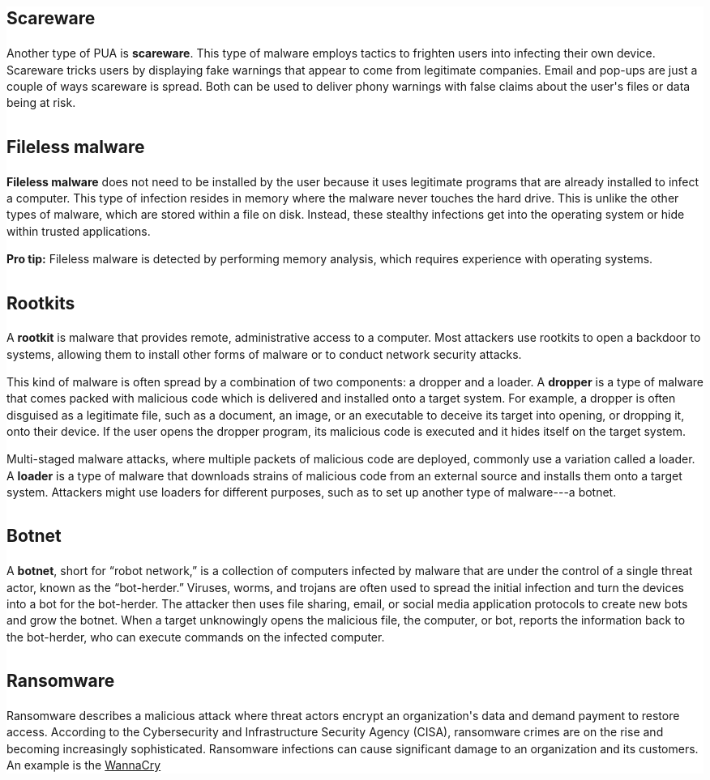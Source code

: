 ## Scareware

Another type of PUA is **scareware**. This type of malware employs tactics to frighten users into infecting their own device. Scareware tricks users by displaying fake warnings that appear to come from legitimate companies. Email and pop-ups are just a couple of ways scareware is spread. Both can be used to deliver phony warnings with false claims about the user's files or data being at risk.

## Fileless malware

**Fileless malware** does not need to be installed by the user because it uses legitimate programs that are already installed to infect a computer. This type of infection resides in memory where the malware never touches the hard drive. This is unlike the other types of malware, which are stored within a file on disk. Instead, these stealthy infections get into the operating system or hide within trusted applications.

**Pro tip:** Fileless malware is detected by performing memory analysis, which requires experience with operating systems. 

## Rootkits

A **rootkit** is malware that provides remote, administrative access to a computer. Most attackers use rootkits to open a backdoor to systems, allowing them to install other forms of malware or to conduct network security attacks.

This kind of malware is often spread by a combination of two components: a dropper and a loader. A **dropper** is a type of malware that comes packed with malicious code which is delivered and installed onto a target system. For example, a dropper is often disguised as a legitimate file, such as a document, an image, or an executable to deceive its target into opening, or dropping it, onto their device. If the user opens the dropper program, its malicious code is executed and it hides itself on the target system.

Multi-staged malware attacks, where multiple packets of malicious code are deployed, commonly use a variation called a loader. A **loader** is a type of malware that downloads strains of malicious code from an external source and installs them onto a target system. Attackers might use loaders for different purposes, such as to set up another type of malware---a botnet.

## Botnet

A **botnet**, short for “robot network,” is a collection of computers infected by malware that are under the control of a single threat actor, known as the “bot-herder.” Viruses, worms, and trojans are often used to spread the initial infection and turn the devices into a bot for the bot-herder. The attacker then uses file sharing, email, or social media application protocols to create new bots and grow the botnet. When a target unknowingly opens the malicious file, the computer, or bot, reports the information back to the bot-herder, who can execute commands on the infected computer.

## Ransomware

Ransomware describes a malicious attack where threat actors encrypt an organization's data and demand payment to restore access. According to the Cybersecurity and Infrastructure Security Agency (CISA), ransomware crimes are on the rise and becoming increasingly sophisticated. Ransomware infections can cause significant damage to an organization and its customers. An example is the [WannaCry](https://en.wikipedia.org/wiki/WannaCry_ransomware_attack)
